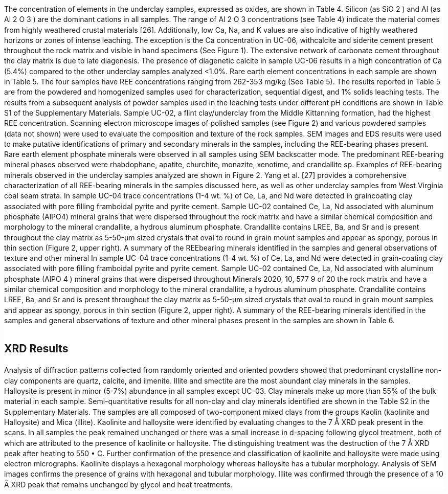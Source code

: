 The concentration of elements in the underclay samples, expressed as oxides, are shown in Table 4. Silicon (as SiO 2 ) and Al (as Al 2 O 3 ) are the dominant cations in all samples. The range of Al 2 O 3 concentrations (see Table 4) indicate the material comes from highly weathered crustal materials [26]. Additionally, low Ca, Na, and K values are also indicative of highly weathered horizons or zones of intense leaching. The exception is the Ca concentration in UC-06, withcalcite and siderite cement present throughout the rock matrix and visible in hand specimens (See Figure 1). The extensive network of carbonate cement throughout the clay matrix is due to late diagenesis. The presence of diagenetic calcite in sample UC-06 results in a high concentration of Ca (5.4%) compared to the other underclay samples analyzed <1.0%. Rare earth element concentrations in each sample are shown in Table 5. The four samples have REE concentrations ranging from 262-353 mg/kg (See Table 5). The results reported in Table 5 are from the powdered and homogenized samples used for characterization, sequential digest, and 1% solids leaching tests. The results from a subsequent analysis of powder samples used in the leaching tests under different pH conditions are shown in Table S1 of the Supplementary Materials. Sample UC-02, a flint clay/underclay from the Middle Kittanning formation, had the highest REE concentration. Scanning electron microscope images of polished samples (see Figure 2) and various powdered samples (data not shown) were used to evaluate the composition and texture of the rock samples. SEM images and EDS results were used to make putative identifications of primary and secondary minerals in the samples, including the REE-bearing phases present. Rare earth element phosphate minerals were observed in all samples using SEM backscatter mode. The predominant REE-bearing mineral phases observed were rhabdophane, apatite, churchite, monazite, xenotime, and crandallite sp. Examples of REE-bearing minerals observed in the underclay samples analyzed are shown in Figure 2. Yang et al. [27] provides a comprehensive characterization of all REE-bearing minerals in the samples discussed here, as well as other underclay samples from West Virginia coal seam strata.  In sample UC-04 trace concentrations (1-4 wt. %) of Ce, La, and Nd were detected in graincoating clay associated with pore filling framboidal pyrite and pyrite cement. Sample UC-02 contained Ce, La, Nd associated with aluminum phosphate (AlPO4) mineral grains that were dispersed throughout the rock matrix and have a similar chemical composition and morphology to the mineral crandallite, a hydrous aluminum phosphate. Crandallite contains LREE, Ba, and Sr and is present throughout the clay matrix as 5-50-µm sized crystals that oval to round in grain mount samples and appear as spongy, porous in thin section (Figure 2, upper right). A summary of the REEbearing minerals identified in the samples and general observations of texture and other mineral In sample UC-04 trace concentrations (1-4 wt. %) of Ce, La, and Nd were detected in grain-coating clay associated with pore filling framboidal pyrite and pyrite cement. Sample UC-02 contained Ce, La, Nd associated with aluminum phosphate (AlPO 4 ) mineral grains that were dispersed throughout Minerals 2020, 10, 577 9 of 20 the rock matrix and have a similar chemical composition and morphology to the mineral crandallite, a hydrous aluminum phosphate. Crandallite contains LREE, Ba, and Sr and is present throughout the clay matrix as 5-50-µm sized crystals that oval to round in grain mount samples and appear as spongy, porous in thin section (Figure 2, upper right). A summary of the REE-bearing minerals identified in the samples and general observations of texture and other mineral phases present in the samples are shown in Table 6. 

## XRD Results

Analysis of diffraction patterns collected from randomly oriented and oriented powders showed that predominant crystalline non-clay components are quartz, calcite, and ilmenite. Illite and smectite are the most abundant clay minerals in the samples. Halloysite is present in minor (5-7%) abundance in all samples except UC-03. Clay minerals make up more than 55% of the bulk material in each sample. Semi-quantitative results for all non-clay and clay minerals identified are shown in the Table S2 in the Supplementary Materials. The samples are all composed of two-component mixed clays from the groups Kaolin (kaolinite and Halloysite) and Mica (illite). Kaolinite and halloysite were identified by evaluating changes to the 7 Å XRD peak present in the scans. In all samples the peak remained unchanged or there was a small increase in d-spacing following glycol treatment, both of which are attributed to the presence of kaolinite or halloysite. The distinguishing treatment was the destruction of the 7 Å XRD peak after heating to 550 • C. Further confirmation of the presence and classification of kaolinite and halloysite were made using electron micrographs. Kaolinite displays a hexagonal morphology whereas halloysite has a tubular morphology. Analysis of SEM images confirms the presence of grains with hexagonal and tubular morphology. Illite was confirmed through the presence of a 10 Å XRD peak that remains unchanged by glycol and heat treatments.
